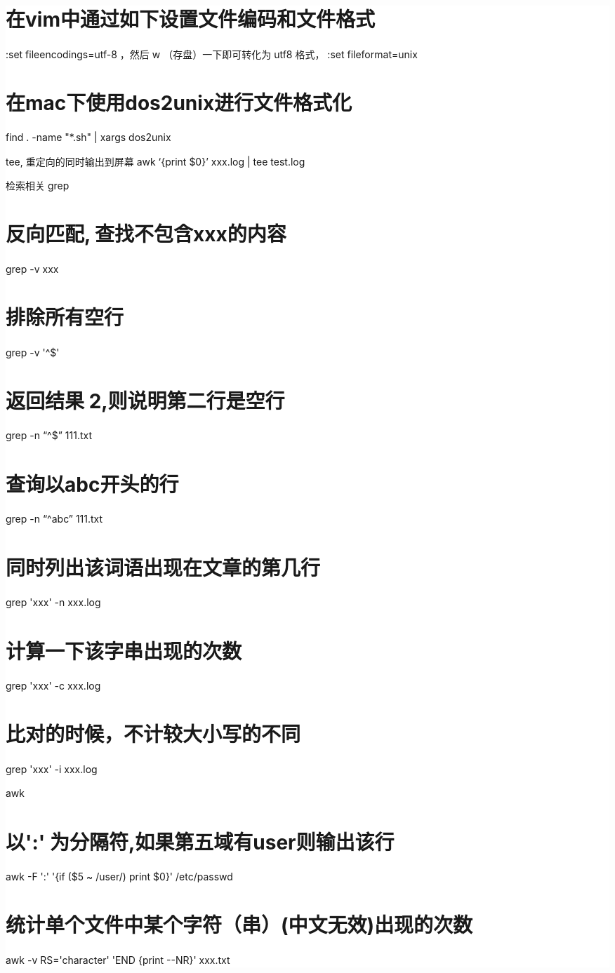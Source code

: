# 在vim中通过如下设置文件编码和文件格式
:set fileencodings=utf-8 ，然后 w （存盘）一下即可转化为 utf8 格式，
:set fileformat=unix

# 在mac下使用dos2unix进行文件格式化
find . -name "*.sh" | xargs dos2unix

tee, 重定向的同时输出到屏幕
awk ‘{print $0}’ xxx.log | tee test.log


检索相关
grep
# 反向匹配, 查找不包含xxx的内容
grep -v xxx

# 排除所有空行
grep -v '^$'

# 返回结果 2,则说明第二行是空行
grep -n “^$” 111.txt    

# 查询以abc开头的行
grep -n “^abc” 111.txt 

# 同时列出该词语出现在文章的第几行
grep 'xxx' -n xxx.log

# 计算一下该字串出现的次数
grep 'xxx' -c xxx.log

# 比对的时候，不计较大小写的不同
grep 'xxx' -i xxx.log

awk
# 以':' 为分隔符,如果第五域有user则输出该行
awk -F ':' '{if ($5 ~ /user/) print $0}' /etc/passwd 

# 统计单个文件中某个字符（串）(中文无效)出现的次数
awk -v RS='character' 'END {print --NR}' xxx.txt
